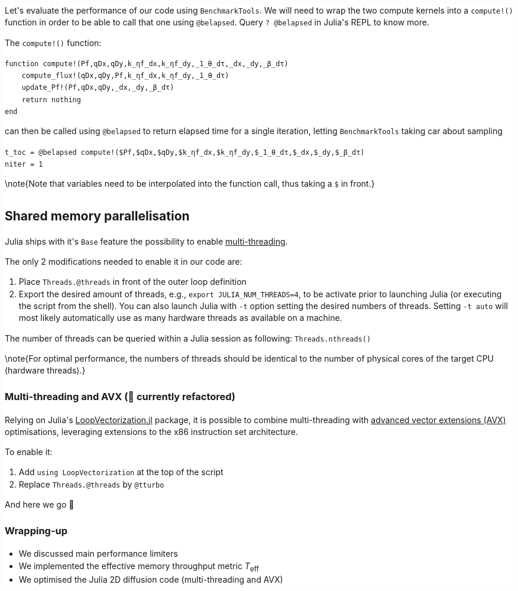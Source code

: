 Let's evaluate the performance of our code using `BenchmarkTools`. We will need to wrap the two compute kernels into a `compute!()` function in order to be able to call that one using `@belapsed`. Query `? @belapsed` in Julia's REPL to know more.

The `compute!()` function:

````julia:ex10
function compute!(Pf,qDx,qDy,k_ηf_dx,k_ηf_dy,_1_θ_dτ,_dx,_dy,_β_dτ)
    compute_flux!(qDx,qDy,Pf,k_ηf_dx,k_ηf_dy,_1_θ_dτ)
    update_Pf!(Pf,qDx,qDy,_dx,_dy,_β_dτ)
    return nothing
end
````

can then be called using `@belapsed` to return elapsed time for a single iteration, letting `BenchmarkTools` taking car about sampling

````julia:ex11
t_toc = @belapsed compute!($Pf,$qDx,$qDy,$k_ηf_dx,$k_ηf_dy,$_1_θ_dτ,$_dx,$_dy,$_β_dτ)
niter = 1
````

\note{Note that variables need to be interpolated into the function call, thus taking a `$` in front.}

## Shared memory parallelisation

Julia ships with it's `Base` feature the possibility to enable [multi-threading](https://docs.julialang.org/en/v1/manual/multi-threading/).

The only 2 modifications needed to enable it in our code are:
1. Place `Threads.@threads` in front of the outer loop definition
2. Export the desired amount of threads, e.g., `export JULIA_NUM_THREADS=4`, to be activate prior to launching Julia (or executing the script from the shell). You can also launch Julia with `-t` option setting the desired numbers of threads. Setting `-t auto` will most likely automatically use as many hardware threads as available on a machine.

The number of threads can be queried within a Julia session as following: `Threads.nthreads()`

\note{For optimal performance, the numbers of threads should be identical to the  number of physical cores of the target CPU (hardware threads).}

### Multi-threading and AVX (🚧 currently refactored)

Relying on Julia's [LoopVectorization.jl](https://github.com/JuliaSIMD/LoopVectorization.jl) package, it is possible to combine multi-threading with [advanced vector extensions (AVX)](https://en.wikipedia.org/wiki/Advanced_Vector_Extensions) optimisations, leveraging extensions to the x86 instruction set architecture.

To enable it:
1. Add `using LoopVectorization` at the top of the script
2. Replace `Threads.@threads` by `@tturbo`

And here we go 🚀

### Wrapping-up

- We discussed main performance limiters
- We implemented the effective memory throughput metric $T_\mathrm{eff}$
- We optimised the Julia 2D diffusion code (multi-threading and AVX)

